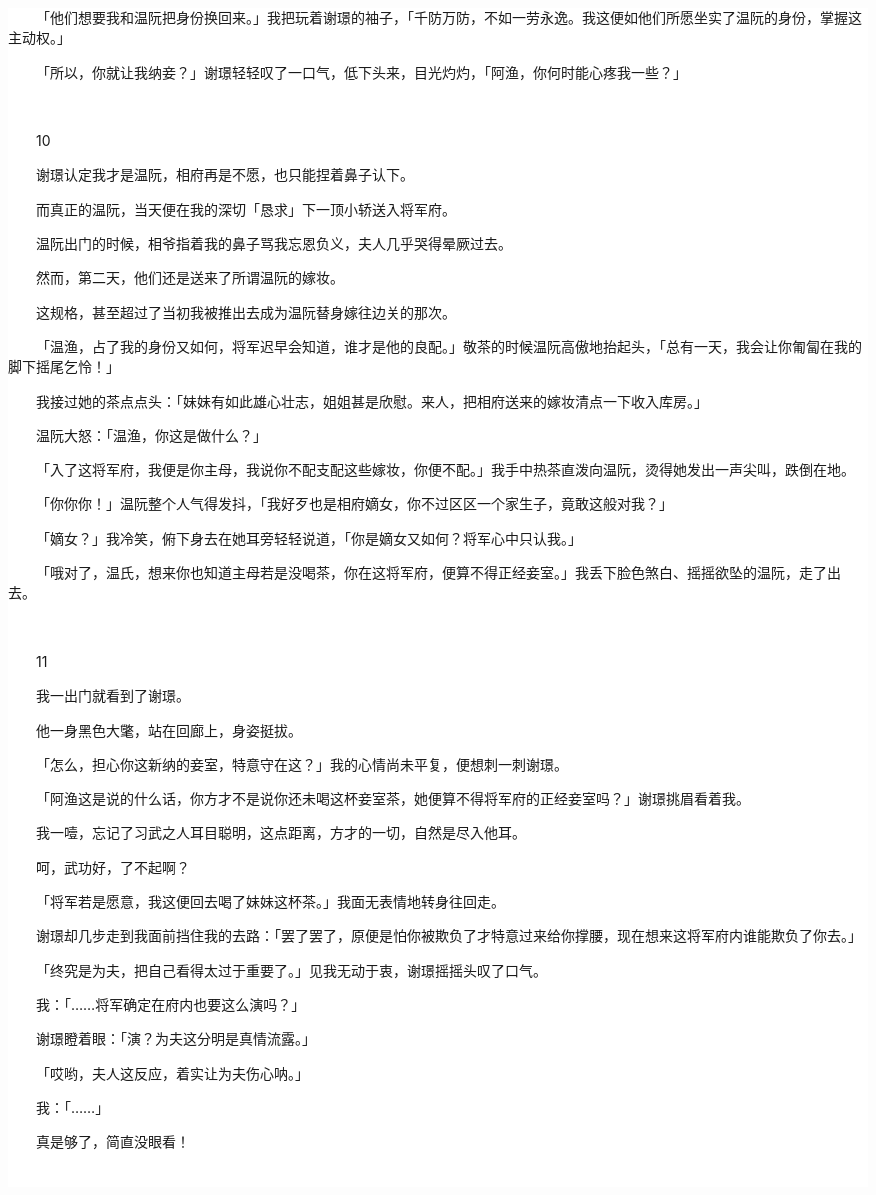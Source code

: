 &emsp;&emsp;「他们想要我和温阮把身份换回来。」我把玩着谢璟的袖子，「千防万防，不如一劳永逸。我这便如他们所愿坐实了温阮的身份，掌握这主动权。」  
  
&emsp;&emsp;「所以，你就让我纳妾？」谢璟轻轻叹了一口气，低下头来，目光灼灼，「阿渔，你何时能心疼我一些？」  
  
&emsp;&emsp;   
  
&emsp;&emsp;10   
  
&emsp;&emsp;谢璟认定我才是温阮，相府再是不愿，也只能捏着鼻子认下。  
  
&emsp;&emsp;而真正的温阮，当天便在我的深切「恳求」下一顶小轿送入将军府。  
  
&emsp;&emsp;温阮出门的时候，相爷指着我的鼻子骂我忘恩负义，夫人几乎哭得晕厥过去。  
  
&emsp;&emsp;然而，第二天，他们还是送来了所谓温阮的嫁妆。  
  
&emsp;&emsp;这规格，甚至超过了当初我被推出去成为温阮替身嫁往边关的那次。  
  
&emsp;&emsp;「温渔，占了我的身份又如何，将军迟早会知道，谁才是他的良配。」敬茶的时候温阮高傲地抬起头，「总有一天，我会让你匍匐在我的脚下摇尾乞怜！」  
  
&emsp;&emsp;我接过她的茶点点头：「妹妹有如此雄心壮志，姐姐甚是欣慰。来人，把相府送来的嫁妆清点一下收入库房。」  
  
&emsp;&emsp;温阮大怒：「温渔，你这是做什么？」  
  
&emsp;&emsp;「入了这将军府，我便是你主母，我说你不配支配这些嫁妆，你便不配。」我手中热茶直泼向温阮，烫得她发出一声尖叫，跌倒在地。  
  
&emsp;&emsp;「你你你！」温阮整个人气得发抖，「我好歹也是相府嫡女，你不过区区一个家生子，竟敢这般对我？」  
  
&emsp;&emsp;「嫡女？」我冷笑，俯下身去在她耳旁轻轻说道，「你是嫡女又如何？将军心中只认我。」  
  
&emsp;&emsp;「哦对了，温氏，想来你也知道主母若是没喝茶，你在这将军府，便算不得正经妾室。」我丢下脸色煞白、摇摇欲坠的温阮，走了出去。  
  
&emsp;&emsp;   
  
&emsp;&emsp;11   
  
&emsp;&emsp;我一出门就看到了谢璟。  
  
&emsp;&emsp;他一身黑色大氅，站在回廊上，身姿挺拔。  
  
&emsp;&emsp;「怎么，担心你这新纳的妾室，特意守在这？」我的心情尚未平复，便想刺一刺谢璟。  
  
&emsp;&emsp;「阿渔这是说的什么话，你方才不是说你还未喝这杯妾室茶，她便算不得将军府的正经妾室吗？」谢璟挑眉看着我。  
  
&emsp;&emsp;我一噎，忘记了习武之人耳目聪明，这点距离，方才的一切，自然是尽入他耳。  
  
&emsp;&emsp;呵，武功好，了不起啊？  
  
&emsp;&emsp;「将军若是愿意，我这便回去喝了妹妹这杯茶。」我面无表情地转身往回走。  
  
&emsp;&emsp;谢璟却几步走到我面前挡住我的去路：「罢了罢了，原便是怕你被欺负了才特意过来给你撑腰，现在想来这将军府内谁能欺负了你去。」  
  
&emsp;&emsp;「终究是为夫，把自己看得太过于重要了。」见我无动于衷，谢璟摇摇头叹了口气。  
  
&emsp;&emsp;我：「……将军确定在府内也要这么演吗？」  
  
&emsp;&emsp;谢璟瞪着眼：「演？为夫这分明是真情流露。」  
  
&emsp;&emsp;「哎哟，夫人这反应，着实让为夫伤心呐。」  
  
&emsp;&emsp;我：「……」  
  
&emsp;&emsp;真是够了，简直没眼看！  
  
&emsp;&emsp;   
  